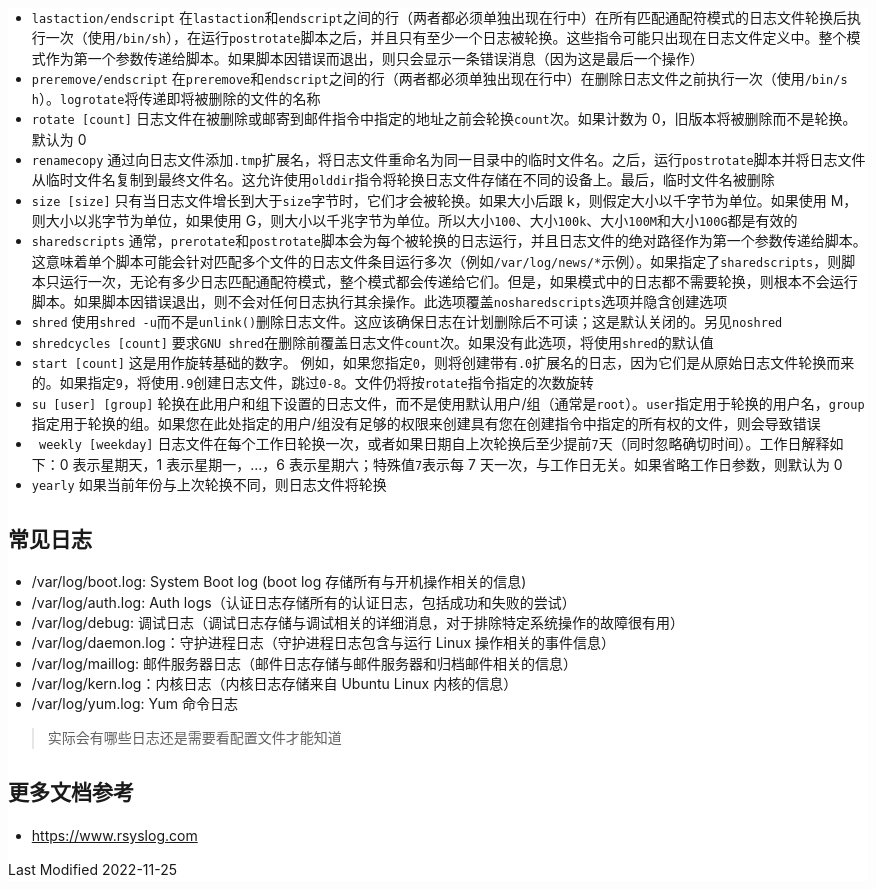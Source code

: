 - `lastaction/endscript` 在`lastaction`和`endscript`之间的行（两者都必须单独出现在行中）在所有匹配通配符模式的日志文件轮换后执行一次（使用`/bin/sh`），在运行`postrotate`脚本之后，并且只有至少一个日志被轮换。这些指令可能只出现在日志文件定义中。整个模式作为第一个参数传递给脚本。如果脚本因错误而退出，则只会显示一条错误消息（因为这是最后一个操作）
- `preremove/endscript` 在`preremove`和`endscript`之间的行（两者都必须单独出现在行中）在删除日志文件之前执行一次（使用`/bin/sh`）。`logrotate`将传递即将被删除的文件的名称
- `rotate [count]` 日志文件在被删除或邮寄到邮件指令中指定的地址之前会轮换`count`次。如果计数为 0，旧版本将被删除而不是轮换。默认为 0
- `renamecopy` 通过向日志文件添加`.tmp`扩展名，将日志文件重命名为同一目录中的临时文件名。之后，运行`postrotate`脚本并将日志文件从临时文件名复制到最终文件名。这允许使用`olddir`指令将轮换日志文件存储在不同的设备上。最后，临时文件名被删除
- `size [size]` 只有当日志文件增长到大于`size`字节时，它们才会被轮换。如果大小后跟 k，则假定大小以千字节为单位。如果使用 M，则大小以兆字节为单位，如果使用 G，则大小以千兆字节为单位。所以大小`100`、大小`100k`、大小`100M`和大小`100G`都是有效的
- `sharedscripts` 通常，`prerotate`和`postrotate`脚本会为每个被轮换的日志运行，并且日志文件的绝对路径作为第一个参数传递给脚本。这意味着单个脚本可能会针对匹配多个文件的日志文件条目运行多次（例如`/var/log/news/*`示例）。如果指定了`sharedscripts`，则脚本只运行一次，无论有多少日志匹配通配符模式，整个模式都会传递给它们。但是，如果模式中的日志都不需要轮换，则根本不会运行脚本。如果脚本因错误退出，则不会对任何日志执行其余操作。此选项覆盖`nosharedscripts`选项并隐含创建选项
- `shred` 使用`shred -u`而不是`unlink()`删除日志文件。这应该确保日志在计划删除后不可读；这是默认关闭的。另见`noshred`
- `shredcycles [count]` 要求`GNU shred`在删除前覆盖日志文件`count`次。如果没有此选项，将使用`shred`的默认值
- `start [count]` 这是用作旋转基础的数字。 例如，如果您指定`0`，则将创建带有`.0`扩展名的日志，因为它们是从原始日志文件轮换而来的。如果指定`9`，将使用`.9`创建日志文件，跳过`0-8`。文件仍将按`rotate`指令指定的次数旋转
- `su [user] [group]` 轮换在此用户和组下设置的日志文件，而不是使用默认用户/组（通常是`root`）。`user`指定用于轮换的用户名，`group`指定用于轮换的组。如果您在此处指定的用户/组没有足够的权限来创建具有您在创建指令中指定的所有权的文件，则会导致错误
- ` weekly [weekday]` 日志文件在每个工作日轮换一次，或者如果日期自上次轮换后至少提前`7`天（同时忽略确切时间）。工作日解释如下：0 表示星期天，1 表示星期一，...，6 表示星期六；特殊值`7`表示每 7 天一次，与工作日无关。如果省略工作日参数，则默认为 0
- `yearly` 如果当前年份与上次轮换不同，则日志文件将轮换

## 常见日志

- /var/log/boot.log: System Boot log (boot log 存储所有与开机操作相关的信息)
- /var/log/auth.log: Auth logs（认证日志存储所有的认证日志，包括成功和失败的尝试）
- /var/log/debug: 调试日志（调试日志存储与调试相关的详细消息，对于排除特定系统操作的故障很有用）
- /var/log/daemon.log：守护进程日志（守护进程日志包含与运行 Linux 操作相关的事件信息）
- /var/log/maillog: 邮件服务器日志（邮件日志存储与邮件服务器和归档邮件相关的信息）
- /var/log/kern.log：内核日志（内核日志存储来自 Ubuntu Linux 内核的信息）
- /var/log/yum.log: Yum 命令日志

>实际会有哪些日志还是需要看配置文件才能知道

## 更多文档参考

- https://www.rsyslog.com

Last Modified 2022-11-25
